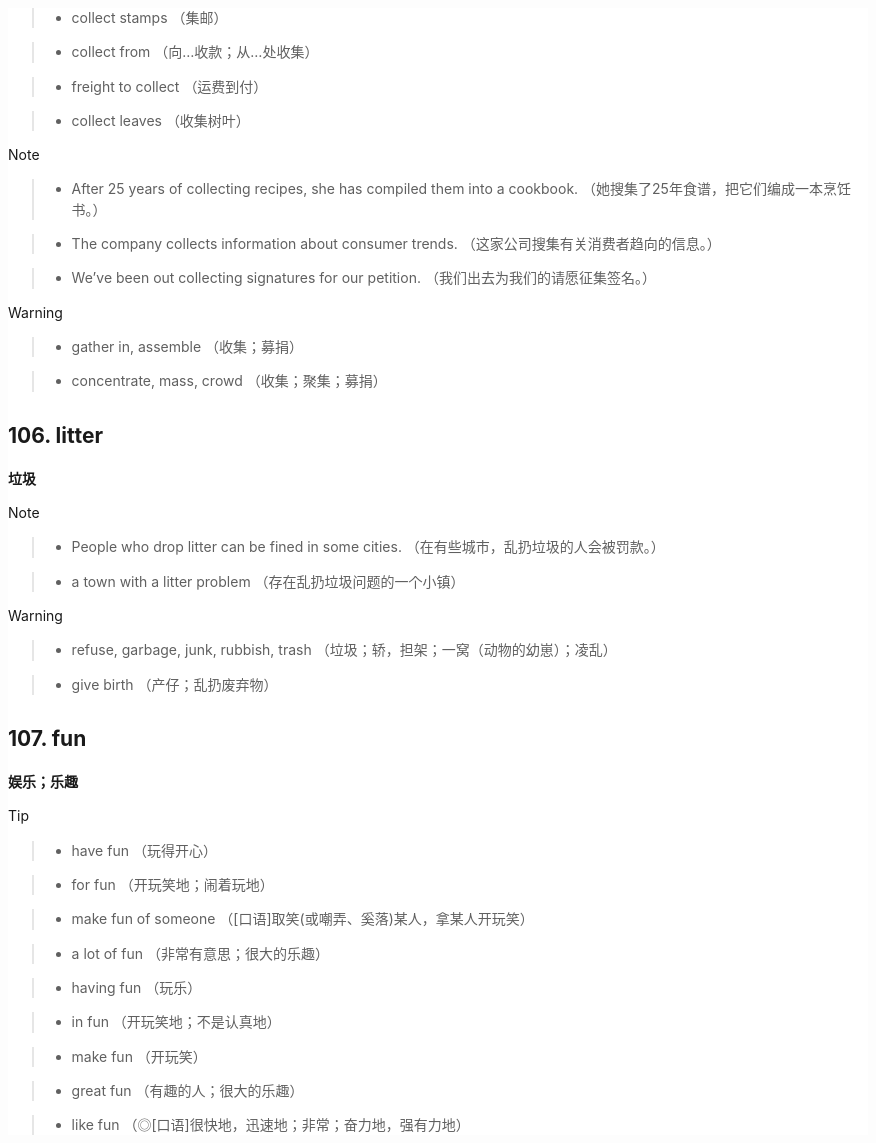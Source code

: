> - collect stamps （集邮）

> - collect from （向…收款；从…处收集）

> - freight to collect （运费到付）

> - collect leaves （收集树叶）

> [!NOTE]

> - After 25 years of collecting recipes, she has compiled them into a cookbook. （她搜集了25年食谱，把它们编成一本烹饪书。）

> - The company collects information about consumer trends. （这家公司搜集有关消费者趋向的信息。）

> - We’ve been out collecting signatures for our petition. （我们出去为我们的请愿征集签名。）

> [!WARNING]

> - gather in, assemble （收集；募捐）

> - concentrate, mass, crowd （收集；聚集；募捐）

## 106. litter

**垃圾**

> [!NOTE]

> - People who drop litter can be fined in some cities. （在有些城市，乱扔垃圾的人会被罚款。）

> - a town with a litter problem （存在乱扔垃圾问题的一个小镇）

> [!WARNING]

> - refuse, garbage, junk, rubbish, trash （垃圾；轿，担架；一窝（动物的幼崽）；凌乱）

> - give birth （产仔；乱扔废弃物）

## 107. fun

**娱乐；乐趣**

> [!TIP]

> - have fun （玩得开心）

> - for fun （开玩笑地；闹着玩地）

> - make fun of someone （[口语]取笑(或嘲弄、奚落)某人，拿某人开玩笑）

> - a lot of fun （非常有意思；很大的乐趣）

> - having fun （玩乐）

> - in fun （开玩笑地；不是认真地）

> - make fun （开玩笑）

> - great fun （有趣的人；很大的乐趣）

> - like fun （◎[口语]很快地，迅速地；非常；奋力地，强有力地）
